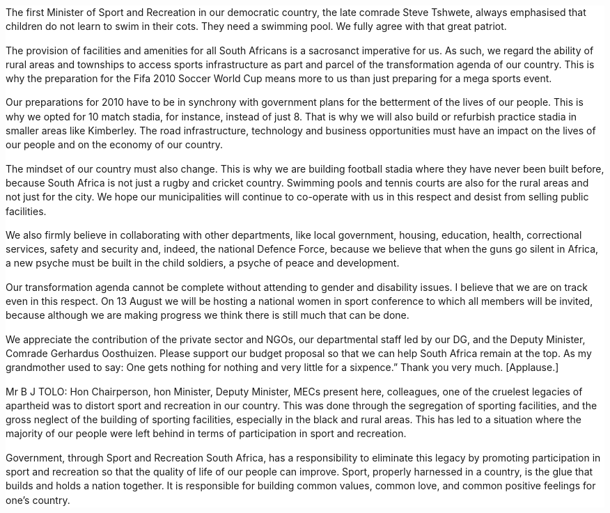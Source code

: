 The first Minister of Sport and Recreation in our democratic country, the
late comrade Steve Tshwete, always emphasised that children do not learn to
swim in their cots. They need a swimming pool. We fully agree with that
great patriot.

The provision of facilities and amenities for all South Africans is a
sacrosanct imperative for us. As such, we regard the ability of rural areas
and townships to access sports infrastructure as part and parcel of the
transformation agenda of our country. This is why the preparation for the
Fifa 2010 Soccer World Cup means more to us than just preparing for a mega
sports event.

Our preparations for 2010 have to be in synchrony with government plans for
the betterment of the lives of our people. This is why we opted for 10
match stadia, for instance, instead of just 8. That is why we will also
build or refurbish practice stadia in smaller areas like Kimberley. The
road infrastructure, technology and business opportunities must have an
impact on the lives of our people and on the economy of our country.

The mindset of our country must also change. This is why we are building
football stadia where they have never been built before, because South
Africa is not just a rugby and cricket country. Swimming pools and tennis
courts are also for the rural areas and not just for the city. We hope our
municipalities will continue to co-operate with us in this respect and
desist from selling public facilities.

We also firmly believe in collaborating with other departments, like local
government, housing, education, health, correctional services, safety and
security and, indeed, the national Defence Force, because we believe that
when the guns go silent in Africa, a new psyche must be built in the child
soldiers, a psyche of peace and development.

Our transformation agenda cannot be complete without attending to gender
and disability issues. I believe that we are on track even in this respect.
On 13 August we will be hosting a national women in sport conference to
which all members will be invited, because although we are making progress
we think there is still much that can be done.

We appreciate the contribution of the private sector and NGOs,  our
departmental staff led by our DG, and the Deputy Minister, Comrade
Gerhardus Oosthuizen. Please support our budget proposal so that we can
help South Africa remain at the top. As my grandmother used to say: One
gets nothing for nothing and very little for a sixpence.” Thank you very
much. [Applause.]

Mr B J TOLO: Hon Chairperson, hon Minister, Deputy Minister, MECs present
here, colleagues, one of the cruelest legacies of apartheid was to distort
sport and recreation in our country. This was done through the segregation
of sporting facilities, and the gross neglect of the building of sporting
facilities, especially in the black and rural areas. This has led to a
situation where the majority of our people were left behind in terms of
participation in sport and recreation.

Government, through Sport and Recreation South Africa, has a responsibility
to eliminate this legacy by promoting participation in sport and recreation
so that the quality of life of our people can improve. Sport, properly
harnessed in a country, is the glue that builds and holds a nation
together. It is responsible for building common values, common love, and
common positive feelings for one’s country.
